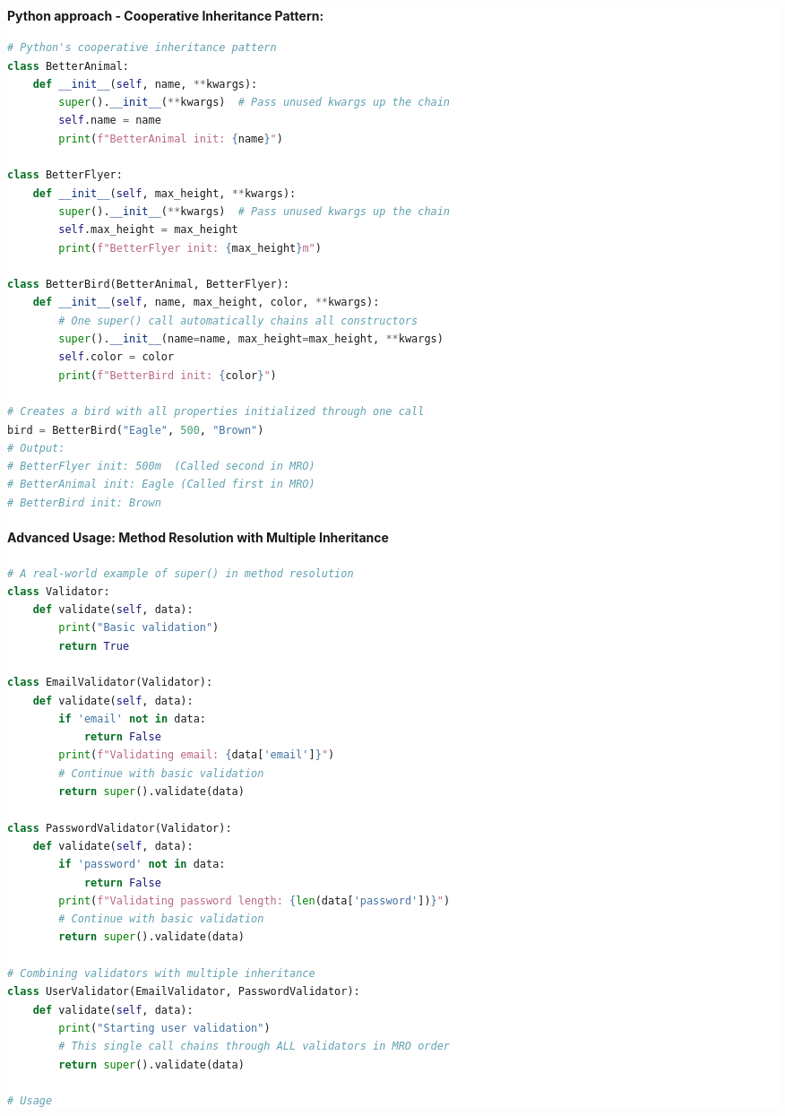 **Python approach - Cooperative Inheritance Pattern:**

```python
# Python's cooperative inheritance pattern
class BetterAnimal:
    def __init__(self, name, **kwargs):
        super().__init__(**kwargs)  # Pass unused kwargs up the chain
        self.name = name
        print(f"BetterAnimal init: {name}")

class BetterFlyer:
    def __init__(self, max_height, **kwargs):
        super().__init__(**kwargs)  # Pass unused kwargs up the chain
        self.max_height = max_height
        print(f"BetterFlyer init: {max_height}m")

class BetterBird(BetterAnimal, BetterFlyer):
    def __init__(self, name, max_height, color, **kwargs):
        # One super() call automatically chains all constructors
        super().__init__(name=name, max_height=max_height, **kwargs)
        self.color = color
        print(f"BetterBird init: {color}")

# Creates a bird with all properties initialized through one call
bird = BetterBird("Eagle", 500, "Brown")
# Output:
# BetterFlyer init: 500m  (Called second in MRO)
# BetterAnimal init: Eagle (Called first in MRO)
# BetterBird init: Brown
```

#### Advanced Usage: Method Resolution with Multiple Inheritance

```python
# A real-world example of super() in method resolution
class Validator:
    def validate(self, data):
        print("Basic validation")
        return True
        
class EmailValidator(Validator):
    def validate(self, data):
        if 'email' not in data:
            return False
        print(f"Validating email: {data['email']}")
        # Continue with basic validation
        return super().validate(data)
        
class PasswordValidator(Validator):
    def validate(self, data):
        if 'password' not in data:
            return False
        print(f"Validating password length: {len(data['password'])}")
        # Continue with basic validation
        return super().validate(data)
        
# Combining validators with multiple inheritance
class UserValidator(EmailValidator, PasswordValidator):
    def validate(self, data):
        print("Starting user validation")
        # This single call chains through ALL validators in MRO order
        return super().validate(data)
        
# Usage
```